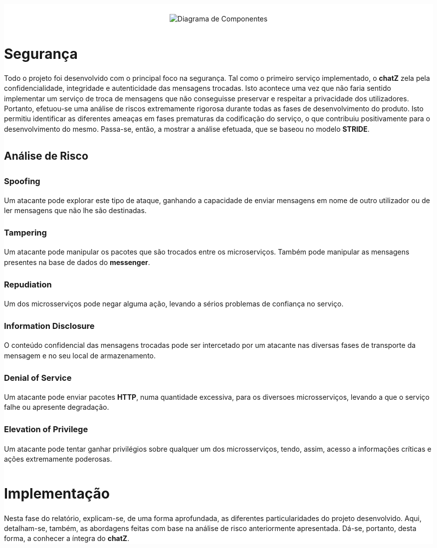 <div style="text-align: center;">
  <br>
  <img src="./images/diagram.png" alt="Diagrama de Componentes" />
</div>



# Segurança
Todo o projeto foi desenvolvido com o principal foco na segurança. Tal como o primeiro serviço implementado, o **chatZ** zela pela confidencialidade, integridade e autenticidade das mensagens trocadas. Isto acontece uma vez que não faria sentido implementar um serviço de troca de mensagens que não conseguisse preservar e respeitar a privacidade dos utilizadores. Portanto, efetuou-se uma análise de riscos extremamente rigorosa durante todas as fases de desenvolvimento do produto. Isto permitiu identificar as diferentes ameaças em fases prematuras da codificação do serviço, o que contribuiu positivamente para o desenvolvimento do mesmo. Passa-se, então, a mostrar a análise efetuada, que se baseou no modelo **STRIDE**.

## Análise de Risco

### Spoofing
Um atacante pode explorar este tipo de ataque, ganhando a capacidade de enviar mensagens em nome de outro utilizador ou de ler mensagens que não lhe são destinadas.

### Tampering
Um atacante pode manipular os pacotes que são trocados entre os microserviços. Também pode manipular as mensagens presentes na base de dados do **messenger**.

### Repudiation
Um dos microsserviços pode negar alguma ação, levando a sérios problemas de confiança no serviço.

### Information Disclosure
O conteúdo confidencial das mensagens trocadas pode ser intercetado por um atacante nas diversas fases de transporte da mensagem e no seu local de armazenamento.

### Denial of Service
Um atacante pode enviar pacotes **HTTP**, numa quantidade excessiva, para os diversoes microsserviços, levando a que o serviço falhe ou apresente degradação.

### Elevation of Privilege
Um atacante pode tentar ganhar privilégios sobre qualquer um dos microsserviços, tendo, assim, acesso a informações críticas e ações extremamente poderosas.



# Implementação
Nesta fase do relatório, explicam-se, de uma forma aprofundada, as diferentes particularidades do projeto desenvolvido. Aqui, detalham-se, também, as abordagens feitas com base na análise de risco anteriormente apresentada. Dá-se, portanto, desta forma, a conhecer a íntegra do **chatZ**.
